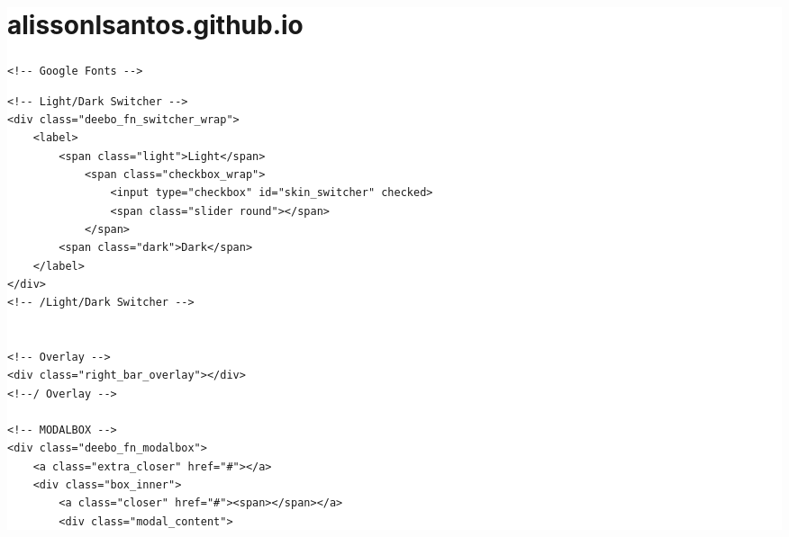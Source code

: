# alissonlsantos.github.io

<!DOCTYPE html>
<html lang="en">
<head>
	<meta charset="UTF-8">
	<meta http-equiv="X-UA-Compatible" content="IE=edge">
	<meta name="viewport" content="width=device-width, initial-scale=1.0">

	<!-- Google Fonts -->
<link rel="preconnect" href="https://fonts.googleapis.com" />
<link rel="preconnect" href="https://fonts.gstatic.com" crossorigin />
<link href="https://fonts.googleapis.com/css2?family=Jost:ital,wght@0,100;0,200;0,300;0,400;0,500;0,600;0,700;0,800;0,900;1,100;1,200;1,300;1,400;1,500;1,600;1,700;1,800;1,900&display=swap" rel="stylesheet" />


<link type="text/css" rel="stylesheet" href="css/base.css?ver=4" />
<link type="text/css" rel="stylesheet" href="css/magnific.css?ver=4" />
<link type="text/css" rel="stylesheet" href="css/animated-headlines.css?ver=4" />
<link type="text/css" rel="stylesheet" href="css/style.css?ver=4" />

<title>Currículo - Alisson</title>

</head>

<body>

<div class="deebo_fn_main">
			
			
	<!-- Light/Dark Switcher -->
	<div class="deebo_fn_switcher_wrap">
		<label>
			<span class="light">Light</span>
				<span class="checkbox_wrap">
					<input type="checkbox" id="skin_switcher" checked>
					<span class="slider round"></span>
				</span>
			<span class="dark">Dark</span>
		</label>
	</div>
	<!-- /Light/Dark Switcher -->
	
	
	<!-- Overlay -->
	<div class="right_bar_overlay"></div>
	<!--/ Overlay -->

	<!-- MODALBOX -->
	<div class="deebo_fn_modalbox">
		<a class="extra_closer" href="#"></a>
		<div class="box_inner">
			<a class="closer" href="#"><span></span></a>
			<div class="modal_content">
